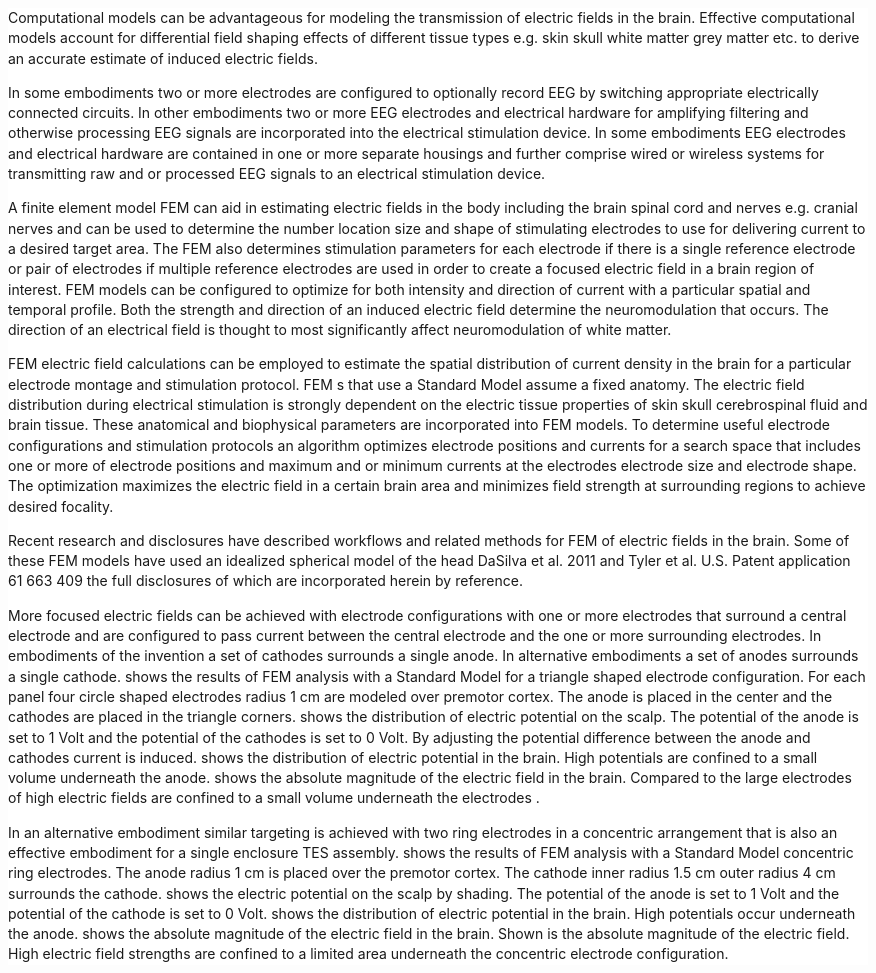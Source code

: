 Computational models can be advantageous for modeling the transmission of electric fields in the brain. Effective computational models account for differential field shaping effects of different tissue types e.g. skin skull white matter grey matter etc. to derive an accurate estimate of induced electric fields.

In some embodiments two or more electrodes are configured to optionally record EEG by switching appropriate electrically connected circuits. In other embodiments two or more EEG electrodes and electrical hardware for amplifying filtering and otherwise processing EEG signals are incorporated into the electrical stimulation device. In some embodiments EEG electrodes and electrical hardware are contained in one or more separate housings and further comprise wired or wireless systems for transmitting raw and or processed EEG signals to an electrical stimulation device.

A finite element model FEM can aid in estimating electric fields in the body including the brain spinal cord and nerves e.g. cranial nerves and can be used to determine the number location size and shape of stimulating electrodes to use for delivering current to a desired target area. The FEM also determines stimulation parameters for each electrode if there is a single reference electrode or pair of electrodes if multiple reference electrodes are used in order to create a focused electric field in a brain region of interest. FEM models can be configured to optimize for both intensity and direction of current with a particular spatial and temporal profile. Both the strength and direction of an induced electric field determine the neuromodulation that occurs. The direction of an electrical field is thought to most significantly affect neuromodulation of white matter.

FEM electric field calculations can be employed to estimate the spatial distribution of current density in the brain for a particular electrode montage and stimulation protocol. FEM s that use a Standard Model assume a fixed anatomy. The electric field distribution during electrical stimulation is strongly dependent on the electric tissue properties of skin skull cerebrospinal fluid and brain tissue. These anatomical and biophysical parameters are incorporated into FEM models. To determine useful electrode configurations and stimulation protocols an algorithm optimizes electrode positions and currents for a search space that includes one or more of electrode positions and maximum and or minimum currents at the electrodes electrode size and electrode shape. The optimization maximizes the electric field in a certain brain area and minimizes field strength at surrounding regions to achieve desired focality.

Recent research and disclosures have described workflows and related methods for FEM of electric fields in the brain. Some of these FEM models have used an idealized spherical model of the head DaSilva et al. 2011 and Tyler et al. U.S. Patent application 61 663 409 the full disclosures of which are incorporated herein by reference.

More focused electric fields can be achieved with electrode configurations with one or more electrodes that surround a central electrode and are configured to pass current between the central electrode and the one or more surrounding electrodes. In embodiments of the invention a set of cathodes surrounds a single anode. In alternative embodiments a set of anodes surrounds a single cathode. shows the results of FEM analysis with a Standard Model for a triangle shaped electrode configuration. For each panel four circle shaped electrodes radius 1 cm are modeled over premotor cortex. The anode is placed in the center and the cathodes are placed in the triangle corners. shows the distribution of electric potential on the scalp. The potential of the anode is set to 1 Volt and the potential of the cathodes is set to 0 Volt. By adjusting the potential difference between the anode and cathodes current is induced. shows the distribution of electric potential in the brain. High potentials are confined to a small volume underneath the anode. shows the absolute magnitude of the electric field in the brain. Compared to the large electrodes of high electric fields are confined to a small volume underneath the electrodes .

In an alternative embodiment similar targeting is achieved with two ring electrodes in a concentric arrangement that is also an effective embodiment for a single enclosure TES assembly. shows the results of FEM analysis with a Standard Model concentric ring electrodes. The anode radius 1 cm is placed over the premotor cortex. The cathode inner radius 1.5 cm outer radius 4 cm surrounds the cathode. shows the electric potential on the scalp by shading. The potential of the anode is set to 1 Volt and the potential of the cathode is set to 0 Volt. shows the distribution of electric potential in the brain. High potentials occur underneath the anode. shows the absolute magnitude of the electric field in the brain. Shown is the absolute magnitude of the electric field. High electric field strengths are confined to a limited area underneath the concentric electrode configuration.
